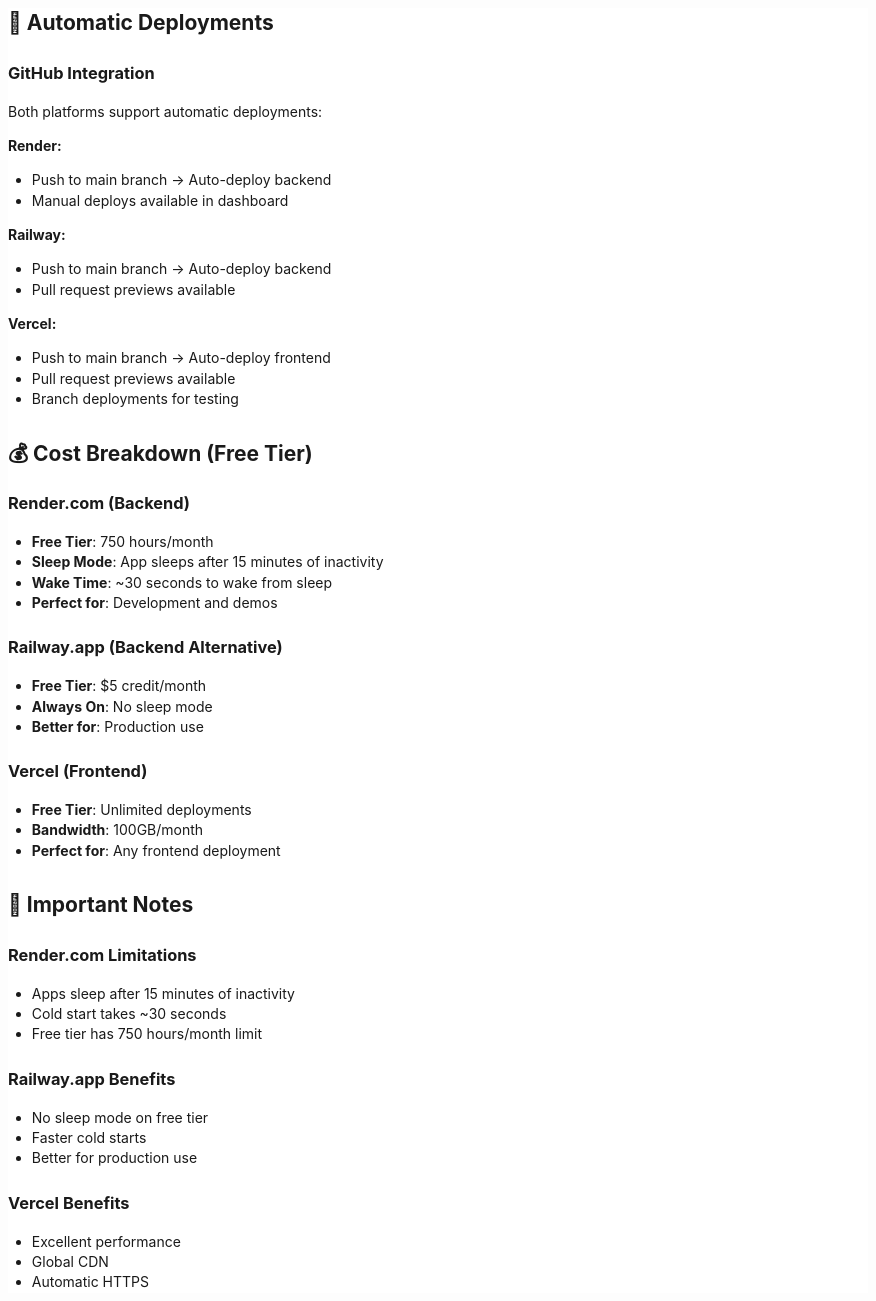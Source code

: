 ## 🔄 Automatic Deployments

### GitHub Integration
Both platforms support automatic deployments:

**Render:**
- Push to main branch → Auto-deploy backend
- Manual deploys available in dashboard

**Railway:**
- Push to main branch → Auto-deploy backend
- Pull request previews available

**Vercel:**
- Push to main branch → Auto-deploy frontend
- Pull request previews available
- Branch deployments for testing

## 💰 Cost Breakdown (Free Tier)

### Render.com (Backend)
- **Free Tier**: 750 hours/month
- **Sleep Mode**: App sleeps after 15 minutes of inactivity
- **Wake Time**: ~30 seconds to wake from sleep
- **Perfect for**: Development and demos

### Railway.app (Backend Alternative)
- **Free Tier**: $5 credit/month
- **Always On**: No sleep mode
- **Better for**: Production use

### Vercel (Frontend)
- **Free Tier**: Unlimited deployments
- **Bandwidth**: 100GB/month
- **Perfect for**: Any frontend deployment

## 🚨 Important Notes

### Render.com Limitations
- Apps sleep after 15 minutes of inactivity
- Cold start takes ~30 seconds
- Free tier has 750 hours/month limit

### Railway.app Benefits
- No sleep mode on free tier
- Faster cold starts
- Better for production use

### Vercel Benefits
- Excellent performance
- Global CDN
- Automatic HTTPS
